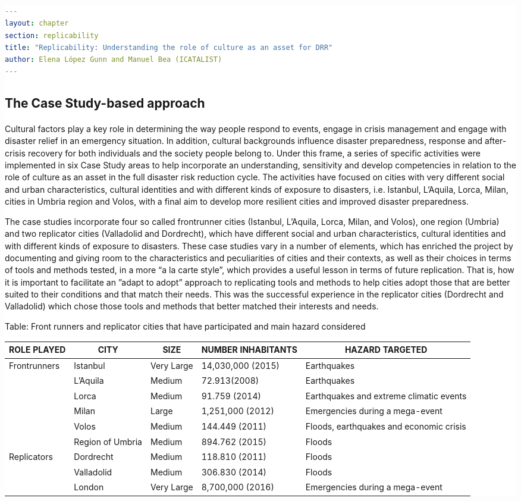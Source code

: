 ```yaml
---
layout: chapter
section: replicability
title: "Replicability: Understanding the role of culture as an asset for DRR"
author: Elena López Gunn and Manuel Bea (ICATALIST)
---
```

## The Case Study-based approach 

Cultural factors play a key role in determining the way people respond to events, engage in crisis management and engage with disaster relief in an emergency situation. In addition, cultural backgrounds influence disaster preparedness, response and after-crisis recovery for both individuals and the society people belong to. Under this frame, a series of specific activities were implemented in six Case Study areas to help incorporate an understanding, sensitivity and develop competencies in relation to the role of culture as an asset in the full disaster risk reduction cycle. The activities have focused on cities with very different social and urban characteristics, cultural identities and with different kinds of exposure to disasters, i.e. Istanbul, L’Aquila, Lorca, Milan, cities in Umbria region and Volos, with a final aim to develop more resilient cities and improved disaster preparedness.

The case studies incorporate four so called frontrunner cities (Istanbul, L’Aquila, Lorca, Milan, and Volos), one region (Umbria) and two replicator cities (Valladolid and Dordrecht), which have different social and urban characteristics, cultural identities and with different kinds of exposure to disasters. These case studies vary in a number of elements, which has enriched the project by documenting and giving room to the characteristics and peculiarities of cities and their contexts, as well as their choices in terms of tools and methods tested, in a more “a la carte style”, which provides a useful lesson in terms of future replication. That is, how it is important to facilitate an ”adapt to adopt” approach to replicating tools and methods to help cities adopt those that are better suited to their conditions and that match their needs. This was the successful experience in the replicator cities (Dordrecht and Valladolid) which chose those tools and methods that better matched their interests and needs. 

Table: Front runners and replicator cities that have participated and main hazard considered

| ROLE PLAYED  | CITY             | SIZE       | NUMBER INHABITANTS | HAZARD TARGETED                         |
|--------------|------------------|------------|--------------------|-----------------------------------------|
| Frontrunners | Istanbul         | Very Large | 14,030,000 (2015)  | Earthquakes                             |
|              | L’Aquila         | Medium     | 72.913(2008)       | Earthquakes                             |
|              | Lorca            | Medium     | 91.759 (2014)      | Earthquakes and extreme climatic events |
|              | Milan            | Large      | 1,251,000 (2012)   | Emergencies during a mega-event         |
|              | Volos            | Medium     | 144.449 (2011)     | Floods, earthquakes and economic crisis |
|              | Region of Umbria | Medium     | 894.762 (2015)     | Floods                                  |
| Replicators  | Dordrecht        | Medium     | 118.810 (2011)     | Floods                                  |
|              | Valladolid       | Medium     | 306.830 (2014)     | Floods                                  |
|              | London           | Very Large | 8,700,000 (2016)   | Emergencies during a mega-event         |
